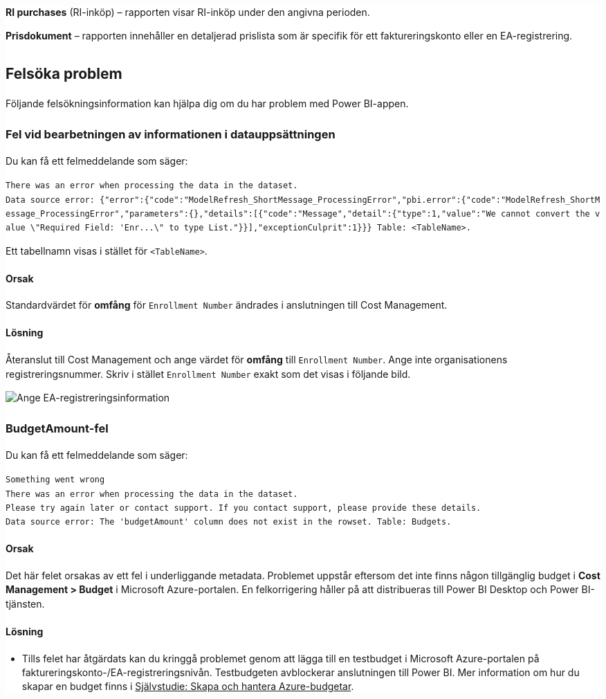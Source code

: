 **RI purchases** (RI-inköp) – rapporten visar RI-inköp under den angivna perioden.

**Prisdokument** – rapporten innehåller en detaljerad prislista som är specifik för ett faktureringskonto eller en EA-registrering.

## <a name="troubleshoot-problems"></a>Felsöka problem

Följande felsökningsinformation kan hjälpa dig om du har problem med Power BI-appen.

### <a name="error-processing-the-data-in-the-dataset"></a>Fel vid bearbetningen av informationen i datauppsättningen

Du kan få ett felmeddelande som säger:

```
There was an error when processing the data in the dataset.
Data source error: {"error":{"code":"ModelRefresh_ShortMessage_ProcessingError","pbi.error":{"code":"ModelRefresh_ShortMessage_ProcessingError","parameters":{},"details":[{"code":"Message","detail":{"type":1,"value":"We cannot convert the value \"Required Field: 'Enr...\" to type List."}}],"exceptionCulprit":1}}} Table: <TableName>.
```

Ett tabellnamn visas i stället för `<TableName>`.

#### <a name="cause"></a>Orsak

Standardvärdet för **omfång** för `Enrollment Number` ändrades i anslutningen till Cost Management.

#### <a name="solution"></a>Lösning

Återanslut till Cost Management och ange värdet för **omfång** till `Enrollment Number`. Ange inte organisationens registreringsnummer. Skriv i stället `Enrollment Number` exakt som det visas i följande bild.

![Ange EA-registreringsinformation](./media/analyze-cost-data-azure-cost-management-power-bi-template-app/ea-number.png)  

### <a name="budgetamount-error"></a>BudgetAmount-fel

Du kan få ett felmeddelande som säger:

```
Something went wrong
There was an error when processing the data in the dataset.
Please try again later or contact support. If you contact support, please provide these details.
Data source error: The 'budgetAmount' column does not exist in the rowset. Table: Budgets.
```

#### <a name="cause"></a>Orsak

Det här felet orsakas av ett fel i underliggande metadata. Problemet uppstår eftersom det inte finns någon tillgänglig budget i **Cost Management > Budget** i Microsoft Azure-portalen. En felkorrigering håller på att distribueras till Power BI Desktop och Power BI-tjänsten. 

#### <a name="solution"></a>Lösning

- Tills felet har åtgärdats kan du kringgå problemet genom att lägga till en testbudget i Microsoft Azure-portalen på faktureringskonto-/EA-registreringsnivån. Testbudgeten avblockerar anslutningen till Power BI. Mer information om hur du skapar en budget finns i [Självstudie: Skapa och hantera Azure-budgetar](tutorial-acm-create-budgets.md).
